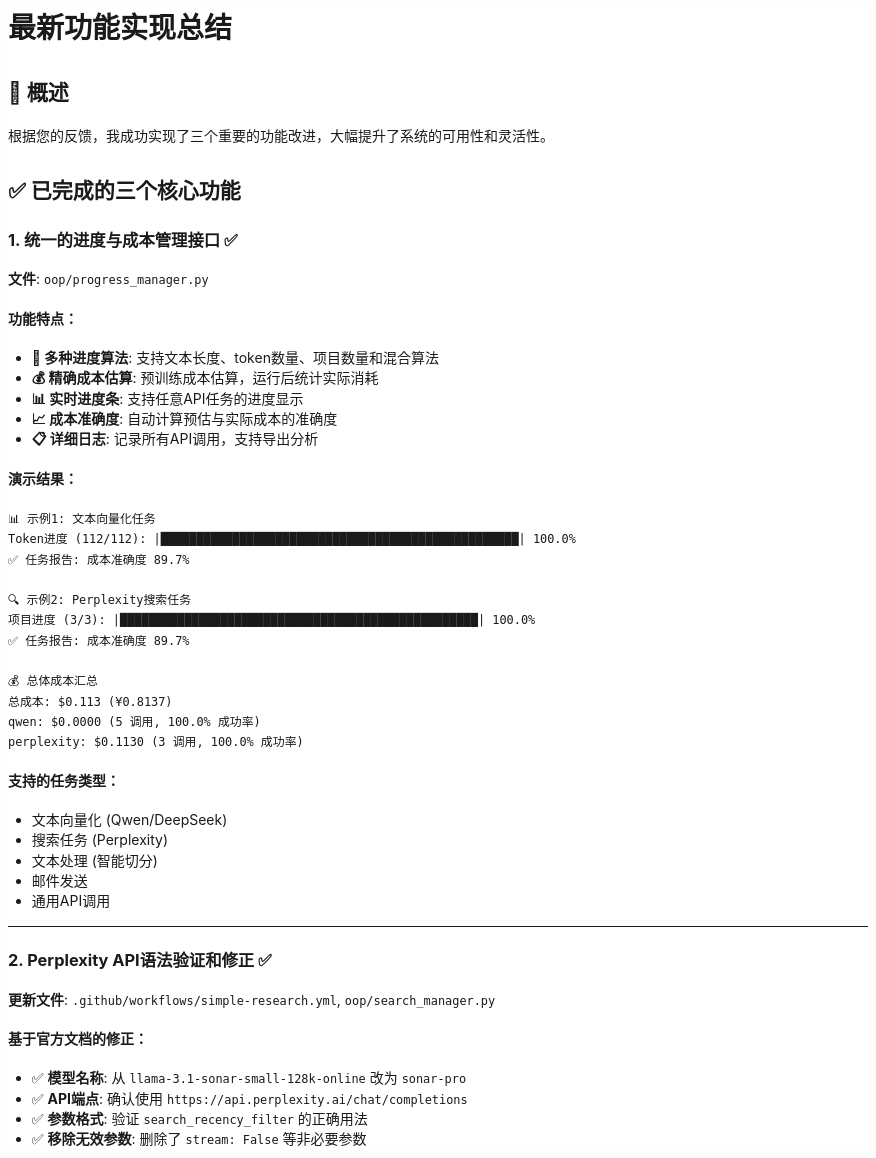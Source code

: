 # 最新功能实现总结

## 🎯 概述

根据您的反馈，我成功实现了三个重要的功能改进，大幅提升了系统的可用性和灵活性。

## ✅ 已完成的三个核心功能

### 1. **统一的进度与成本管理接口** ✅

**文件**: `oop/progress_manager.py`

#### 功能特点：
- **🔄 多种进度算法**: 支持文本长度、token数量、项目数量和混合算法
- **💰 精确成本估算**: 预训练成本估算，运行后统计实际消耗
- **📊 实时进度条**: 支持任意API任务的进度显示
- **📈 成本准确度**: 自动计算预估与实际成本的准确度
- **📋 详细日志**: 记录所有API调用，支持导出分析

#### 演示结果：
```
📊 示例1: 文本向量化任务
Token进度 (112/112): |██████████████████████████████████████████████████| 100.0%
✅ 任务报告: 成本准确度 89.7%

🔍 示例2: Perplexity搜索任务  
项目进度 (3/3): |██████████████████████████████████████████████████| 100.0%
✅ 任务报告: 成本准确度 89.7%

💰 总体成本汇总
总成本: $0.113 (¥0.8137)
qwen: $0.0000 (5 调用, 100.0% 成功率)
perplexity: $0.1130 (3 调用, 100.0% 成功率)
```

#### 支持的任务类型：
- 文本向量化 (Qwen/DeepSeek)
- 搜索任务 (Perplexity)
- 文本处理 (智能切分)
- 邮件发送
- 通用API调用

---

### 2. **Perplexity API语法验证和修正** ✅

**更新文件**: `.github/workflows/simple-research.yml`, `oop/search_manager.py`

#### 基于官方文档的修正：
- ✅ **模型名称**: 从 `llama-3.1-sonar-small-128k-online` 改为 `sonar-pro`
- ✅ **API端点**: 确认使用 `https://api.perplexity.ai/chat/completions`
- ✅ **参数格式**: 验证 `search_recency_filter` 的正确用法
- ✅ **移除无效参数**: 删除了 `stream: False` 等非必要参数
